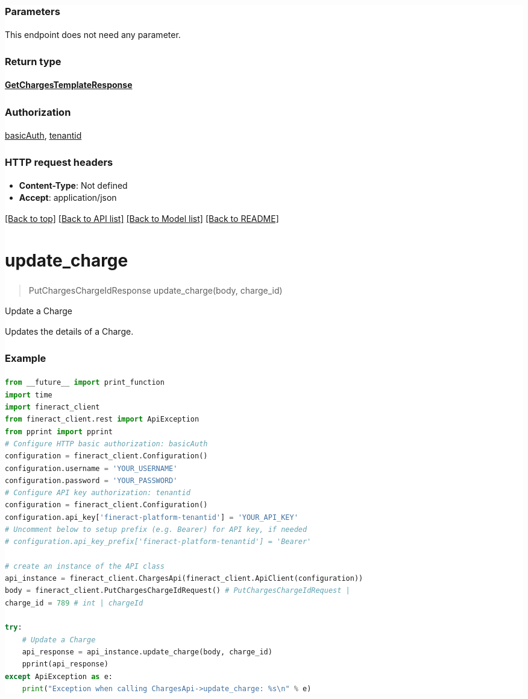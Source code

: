 ### Parameters
This endpoint does not need any parameter.

### Return type

[**GetChargesTemplateResponse**](GetChargesTemplateResponse.md)

### Authorization

[basicAuth](../README.md#basicAuth), [tenantid](../README.md#tenantid)

### HTTP request headers

 - **Content-Type**: Not defined
 - **Accept**: application/json

[[Back to top]](#) [[Back to API list]](../README.md#documentation-for-api-endpoints) [[Back to Model list]](../README.md#documentation-for-models) [[Back to README]](../README.md)

# **update_charge**
> PutChargesChargeIdResponse update_charge(body, charge_id)

Update a Charge

Updates the details of a Charge.

### Example
```python
from __future__ import print_function
import time
import fineract_client
from fineract_client.rest import ApiException
from pprint import pprint
# Configure HTTP basic authorization: basicAuth
configuration = fineract_client.Configuration()
configuration.username = 'YOUR_USERNAME'
configuration.password = 'YOUR_PASSWORD'
# Configure API key authorization: tenantid
configuration = fineract_client.Configuration()
configuration.api_key['fineract-platform-tenantid'] = 'YOUR_API_KEY'
# Uncomment below to setup prefix (e.g. Bearer) for API key, if needed
# configuration.api_key_prefix['fineract-platform-tenantid'] = 'Bearer'

# create an instance of the API class
api_instance = fineract_client.ChargesApi(fineract_client.ApiClient(configuration))
body = fineract_client.PutChargesChargeIdRequest() # PutChargesChargeIdRequest | 
charge_id = 789 # int | chargeId

try:
    # Update a Charge
    api_response = api_instance.update_charge(body, charge_id)
    pprint(api_response)
except ApiException as e:
    print("Exception when calling ChargesApi->update_charge: %s\n" % e)
```
